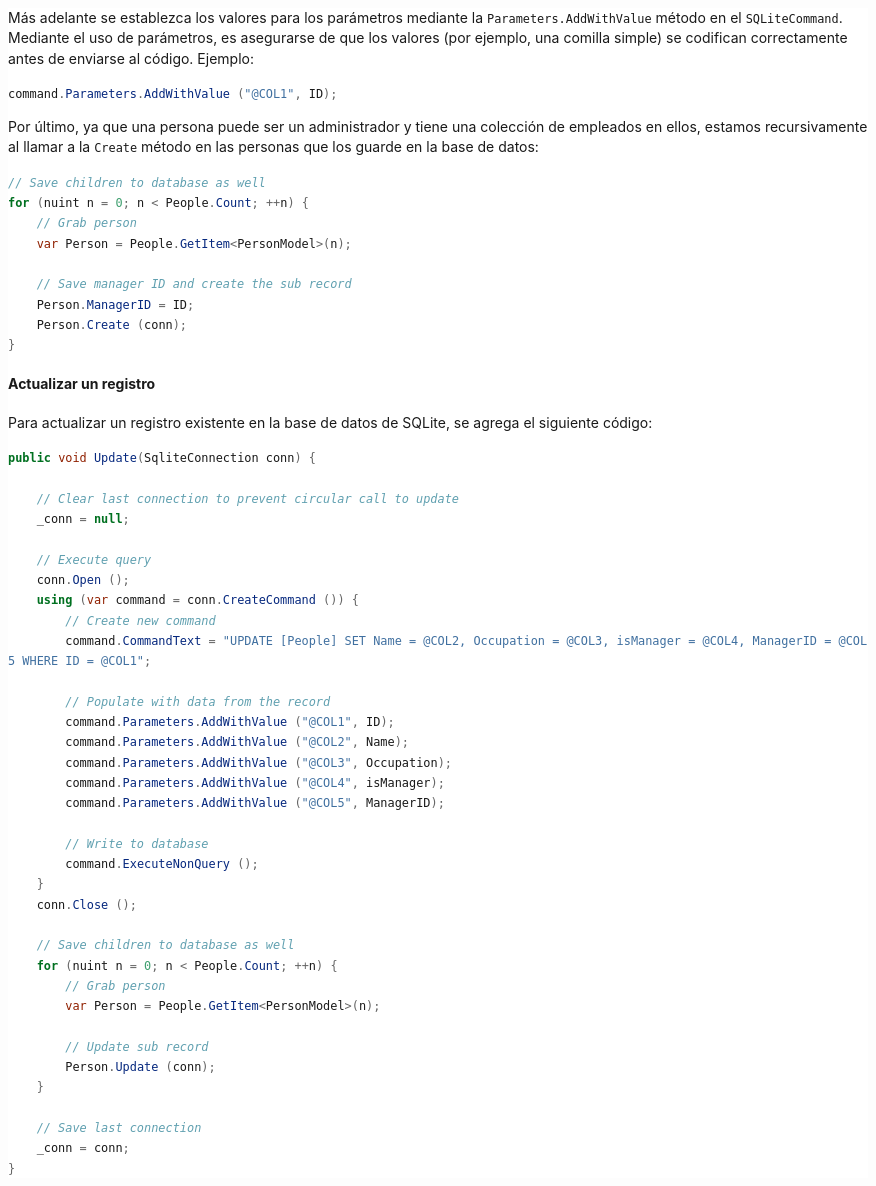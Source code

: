 Más adelante se establezca los valores para los parámetros mediante la `Parameters.AddWithValue` método en el `SQLiteCommand`. Mediante el uso de parámetros, es asegurarse de que los valores (por ejemplo, una comilla simple) se codifican correctamente antes de enviarse al código. Ejemplo:

```csharp
command.Parameters.AddWithValue ("@COL1", ID);
```

Por último, ya que una persona puede ser un administrador y tiene una colección de empleados en ellos, estamos recursivamente al llamar a la `Create` método en las personas que los guarde en la base de datos:

```csharp
// Save children to database as well
for (nuint n = 0; n < People.Count; ++n) {
    // Grab person
    var Person = People.GetItem<PersonModel>(n);

    // Save manager ID and create the sub record
    Person.ManagerID = ID;
    Person.Create (conn);
}
```

#### <a name="updating-a-record"></a>Actualizar un registro

Para actualizar un registro existente en la base de datos de SQLite, se agrega el siguiente código:

```csharp
public void Update(SqliteConnection conn) {

    // Clear last connection to prevent circular call to update
    _conn = null;

    // Execute query
    conn.Open ();
    using (var command = conn.CreateCommand ()) {
        // Create new command
        command.CommandText = "UPDATE [People] SET Name = @COL2, Occupation = @COL3, isManager = @COL4, ManagerID = @COL5 WHERE ID = @COL1";

        // Populate with data from the record
        command.Parameters.AddWithValue ("@COL1", ID);
        command.Parameters.AddWithValue ("@COL2", Name);
        command.Parameters.AddWithValue ("@COL3", Occupation);
        command.Parameters.AddWithValue ("@COL4", isManager);
        command.Parameters.AddWithValue ("@COL5", ManagerID);

        // Write to database
        command.ExecuteNonQuery ();
    }
    conn.Close ();

    // Save children to database as well
    for (nuint n = 0; n < People.Count; ++n) {
        // Grab person
        var Person = People.GetItem<PersonModel>(n);

        // Update sub record
        Person.Update (conn);
    }

    // Save last connection
    _conn = conn;
}
```
